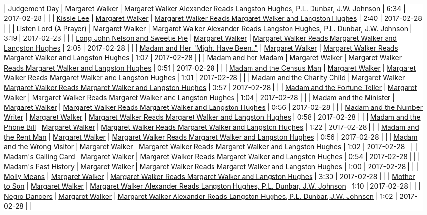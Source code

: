 | [Judgement Day](https://open.spotify.com/track/0Mwz24aiD1F8Lfam1MBPHF) | [Margaret Walker](https://open.spotify.com/artist/4H2657mM3Y4j6ITcmHOf21) | [Margaret Walker Alexander Reads Langston Hughes, P.L\. Dunbar, J.W\. Johnson](https://open.spotify.com/album/1jEIHn3YlxRld2MVCRlUJw) | 6:34 | 2017-02-28 |  |
| [Kissie Lee](https://open.spotify.com/track/3HIaZIc0pIajY2ElOYtK4A) | [Margaret Walker](https://open.spotify.com/artist/4H2657mM3Y4j6ITcmHOf21) | [Margaret Walker Reads Margaret Walker and Langston Hughes](https://open.spotify.com/album/0mZUbPxXn3Zio2nlQrVMEC) | 2:40 | 2017-02-28 |  |
| [Listen Lord \(A Prayer\)](https://open.spotify.com/track/2u38uCdlVfFOr4hqzzl9PI) | [Margaret Walker](https://open.spotify.com/artist/4H2657mM3Y4j6ITcmHOf21) | [Margaret Walker Alexander Reads Langston Hughes, P.L\. Dunbar, J.W\. Johnson](https://open.spotify.com/album/1jEIHn3YlxRld2MVCRlUJw) | 3:19 | 2017-02-28 |  |
| [Long John Nelson and Sweetie Pie](https://open.spotify.com/track/3ffk5imLsbNXhyEay7fDeW) | [Margaret Walker](https://open.spotify.com/artist/4H2657mM3Y4j6ITcmHOf21) | [Margaret Walker Reads Margaret Walker and Langston Hughes](https://open.spotify.com/album/0mZUbPxXn3Zio2nlQrVMEC) | 2:05 | 2017-02-28 |  |
| [Madam and Her "Might Have Been.."](https://open.spotify.com/track/3e7PHO4IrVnHTYM0rEH50J) | [Margaret Walker](https://open.spotify.com/artist/4H2657mM3Y4j6ITcmHOf21) | [Margaret Walker Reads Margaret Walker and Langston Hughes](https://open.spotify.com/album/0mZUbPxXn3Zio2nlQrVMEC) | 1:07 | 2017-02-28 |  |
| [Madam and her Madam](https://open.spotify.com/track/5gkkrZSs70JuHu7a3easTB) | [Margaret Walker](https://open.spotify.com/artist/4H2657mM3Y4j6ITcmHOf21) | [Margaret Walker Reads Margaret Walker and Langston Hughes](https://open.spotify.com/album/0mZUbPxXn3Zio2nlQrVMEC) | 0:51 | 2017-02-28 |  |
| [Madam and the Census Man](https://open.spotify.com/track/6sCsa2kcA0wGIZGfdIqP7n) | [Margaret Walker](https://open.spotify.com/artist/4H2657mM3Y4j6ITcmHOf21) | [Margaret Walker Reads Margaret Walker and Langston Hughes](https://open.spotify.com/album/0mZUbPxXn3Zio2nlQrVMEC) | 1:01 | 2017-02-28 |  |
| [Madam and the Charity Child](https://open.spotify.com/track/2TWmuh8zzTvj5xYugr6kN2) | [Margaret Walker](https://open.spotify.com/artist/4H2657mM3Y4j6ITcmHOf21) | [Margaret Walker Reads Margaret Walker and Langston Hughes](https://open.spotify.com/album/0mZUbPxXn3Zio2nlQrVMEC) | 0:57 | 2017-02-28 |  |
| [Madam and the Fortune Teller](https://open.spotify.com/track/78K7QIbkPGkGPD6r6YReCY) | [Margaret Walker](https://open.spotify.com/artist/4H2657mM3Y4j6ITcmHOf21) | [Margaret Walker Reads Margaret Walker and Langston Hughes](https://open.spotify.com/album/0mZUbPxXn3Zio2nlQrVMEC) | 1:04 | 2017-02-28 |  |
| [Madam and the Minister](https://open.spotify.com/track/1NHa4bthYqoBdHrk5FhSR7) | [Margaret Walker](https://open.spotify.com/artist/4H2657mM3Y4j6ITcmHOf21) | [Margaret Walker Reads Margaret Walker and Langston Hughes](https://open.spotify.com/album/0mZUbPxXn3Zio2nlQrVMEC) | 0:56 | 2017-02-28 |  |
| [Madam and the Number Writer](https://open.spotify.com/track/2HDaOBJtP4ozFZilGN80KR) | [Margaret Walker](https://open.spotify.com/artist/4H2657mM3Y4j6ITcmHOf21) | [Margaret Walker Reads Margaret Walker and Langston Hughes](https://open.spotify.com/album/0mZUbPxXn3Zio2nlQrVMEC) | 0:58 | 2017-02-28 |  |
| [Madam and the Phone Bill](https://open.spotify.com/track/6QhB5AVqPqlTy0a2P1I4g8) | [Margaret Walker](https://open.spotify.com/artist/4H2657mM3Y4j6ITcmHOf21) | [Margaret Walker Reads Margaret Walker and Langston Hughes](https://open.spotify.com/album/0mZUbPxXn3Zio2nlQrVMEC) | 1:22 | 2017-02-28 |  |
| [Madam and the Rent Man](https://open.spotify.com/track/4WQE8ar4xRmTJTF5KVP0pH) | [Margaret Walker](https://open.spotify.com/artist/4H2657mM3Y4j6ITcmHOf21) | [Margaret Walker Reads Margaret Walker and Langston Hughes](https://open.spotify.com/album/0mZUbPxXn3Zio2nlQrVMEC) | 0:56 | 2017-02-28 |  |
| [Madam and the Wrong Visitor](https://open.spotify.com/track/64RCEnrYKr11h77iRcceGE) | [Margaret Walker](https://open.spotify.com/artist/4H2657mM3Y4j6ITcmHOf21) | [Margaret Walker Reads Margaret Walker and Langston Hughes](https://open.spotify.com/album/0mZUbPxXn3Zio2nlQrVMEC) | 1:02 | 2017-02-28 |  |
| [Madam's Calling Card](https://open.spotify.com/track/7mhFi2t4RqqZ4XEmMLq1I8) | [Margaret Walker](https://open.spotify.com/artist/4H2657mM3Y4j6ITcmHOf21) | [Margaret Walker Reads Margaret Walker and Langston Hughes](https://open.spotify.com/album/0mZUbPxXn3Zio2nlQrVMEC) | 0:54 | 2017-02-28 |  |
| [Madam's Past History](https://open.spotify.com/track/5Ns1tI0Z5VazPCMcp5M6lK) | [Margaret Walker](https://open.spotify.com/artist/4H2657mM3Y4j6ITcmHOf21) | [Margaret Walker Reads Margaret Walker and Langston Hughes](https://open.spotify.com/album/0mZUbPxXn3Zio2nlQrVMEC) | 1:00 | 2017-02-28 |  |
| [Molly Means](https://open.spotify.com/track/5Dq3qGbXMfX4zQJgPRE5l7) | [Margaret Walker](https://open.spotify.com/artist/4H2657mM3Y4j6ITcmHOf21) | [Margaret Walker Reads Margaret Walker and Langston Hughes](https://open.spotify.com/album/0mZUbPxXn3Zio2nlQrVMEC) | 3:30 | 2017-02-28 |  |
| [Mother to Son](https://open.spotify.com/track/3P2lT1BPjr3ZKtRoPN6wDX) | [Margaret Walker](https://open.spotify.com/artist/4H2657mM3Y4j6ITcmHOf21) | [Margaret Walker Alexander Reads Langston Hughes, P.L\. Dunbar, J.W\. Johnson](https://open.spotify.com/album/1jEIHn3YlxRld2MVCRlUJw) | 1:10 | 2017-02-28 |  |
| [Negro Dancers](https://open.spotify.com/track/1MmdF6bfq9YcMjxfVwAsCh) | [Margaret Walker](https://open.spotify.com/artist/4H2657mM3Y4j6ITcmHOf21) | [Margaret Walker Alexander Reads Langston Hughes, P.L\. Dunbar, J.W\. Johnson](https://open.spotify.com/album/1jEIHn3YlxRld2MVCRlUJw) | 1:02 | 2017-02-28 |  |